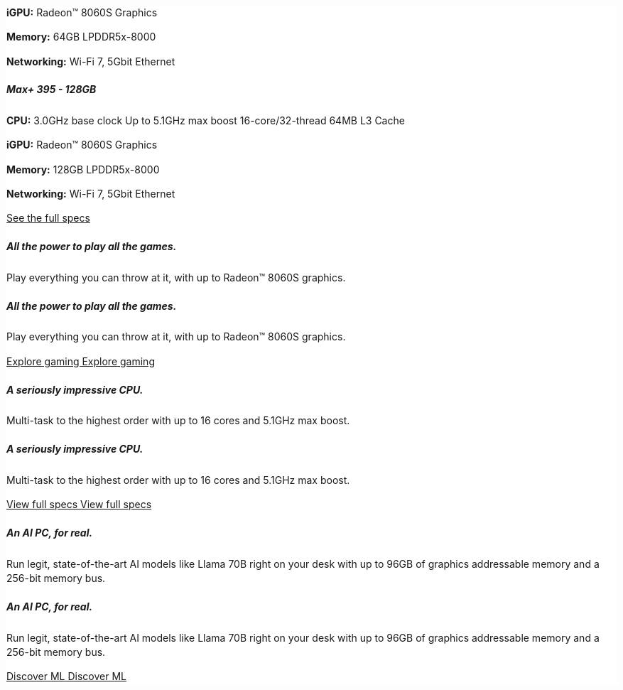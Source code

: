 **iGPU:**
Radeon™ 8060S Graphics

**Memory:**
64GB LPDDR5x-8000

**Networking:**
Wi-Fi 7, 5Gbit Ethernet

##### Max+ 395 - 128GB #####

**CPU:**
3.0GHz base clock
Up to 5.1GHz max boost
16-core/32-thread
64MB L3 Cache

**iGPU:**
Radeon™ 8060S Graphics

**Memory:**
128GB LPDDR5x-8000

**Networking:**
Wi-Fi 7, 5Gbit Ethernet

[See the full specs](/desktop?tab=specs)

##### All the power to play all the games. #####

Play everything you can throw at it, with up to Radeon™ 8060S graphics.

##### All the power to play all the games. #####

Play everything you can throw at it, with up to Radeon™ 8060S graphics.

[Explore gaming Explore gaming](/de/en/desktop?tab=gaming)

##### A seriously impressive CPU. #####

Multi-task to the highest order with up to 16 cores and 5.1GHz max boost.

##### A seriously impressive CPU. #####

Multi-task to the highest order with up to 16 cores and 5.1GHz max boost.

[View full specs View full specs](/de/en/desktop?tab=specs)

##### An AI PC, for real. #####

Run legit, state-of-the-art AI models like Llama 70B right on your desk with up to 96GB of graphics addressable memory and a 256-bit memory bus.

##### An AI PC, for real. #####

Run legit, state-of-the-art AI models like Llama 70B right on your desk with up to 96GB of graphics addressable memory and a 256-bit memory bus.

[Discover ML Discover ML](/de/en/desktop?tab=machine-learning)
